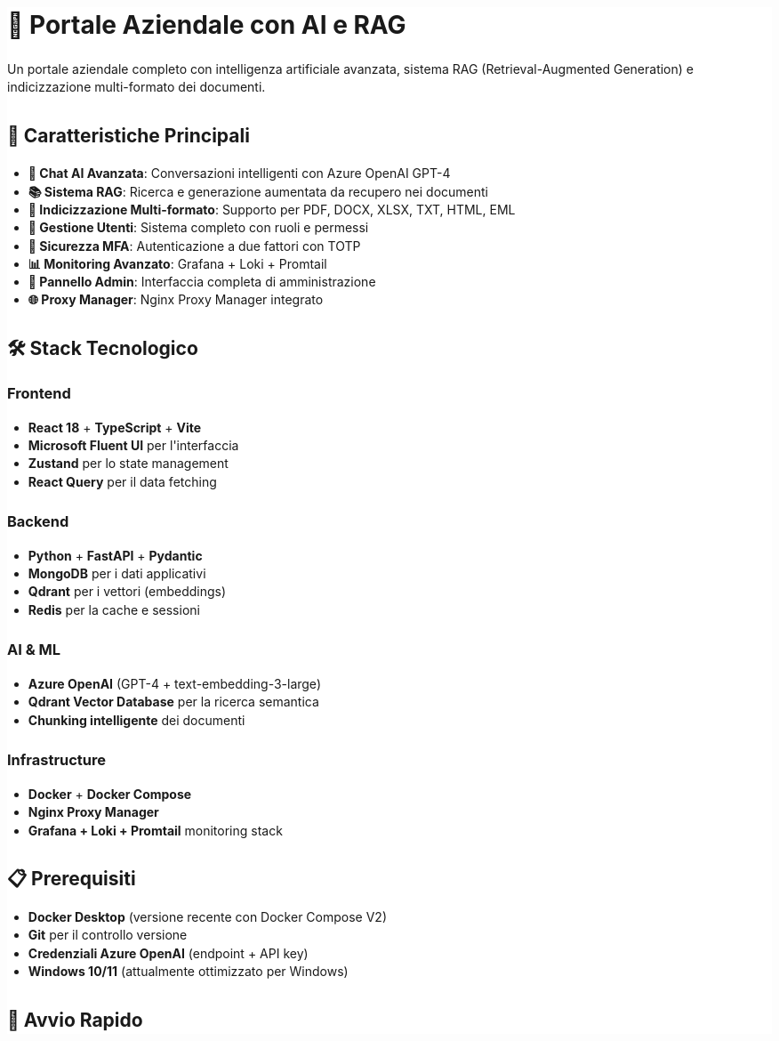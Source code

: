 # 🏢 Portale Aziendale con AI e RAG

Un portale aziendale completo con intelligenza artificiale avanzata, sistema RAG (Retrieval-Augmented Generation) e indicizzazione multi-formato dei documenti.

## 🚀 Caratteristiche Principali

- **🤖 Chat AI Avanzata**: Conversazioni intelligenti con Azure OpenAI GPT-4
- **📚 Sistema RAG**: Ricerca e generazione aumentata da recupero nei documenti
- **📄 Indicizzazione Multi-formato**: Supporto per PDF, DOCX, XLSX, TXT, HTML, EML
- **👥 Gestione Utenti**: Sistema completo con ruoli e permessi
- **🔐 Sicurezza MFA**: Autenticazione a due fattori con TOTP
- **📊 Monitoring Avanzato**: Grafana + Loki + Promtail
- **🔧 Pannello Admin**: Interfaccia completa di amministrazione
- **🌐 Proxy Manager**: Nginx Proxy Manager integrato

## 🛠️ Stack Tecnologico

### Frontend
- **React 18** + **TypeScript** + **Vite**
- **Microsoft Fluent UI** per l'interfaccia
- **Zustand** per lo state management
- **React Query** per il data fetching

### Backend
- **Python** + **FastAPI** + **Pydantic**
- **MongoDB** per i dati applicativi
- **Qdrant** per i vettori (embeddings)
- **Redis** per la cache e sessioni

### AI & ML
- **Azure OpenAI** (GPT-4 + text-embedding-3-large)
- **Qdrant Vector Database** per la ricerca semantica
- **Chunking intelligente** dei documenti

### Infrastructure
- **Docker** + **Docker Compose**
- **Nginx Proxy Manager**
- **Grafana + Loki + Promtail** monitoring stack

## 📋 Prerequisiti

- **Docker Desktop** (versione recente con Docker Compose V2)
- **Git** per il controllo versione
- **Credenziali Azure OpenAI** (endpoint + API key)
- **Windows 10/11** (attualmente ottimizzato per Windows)

## 🚀 Avvio Rapido
